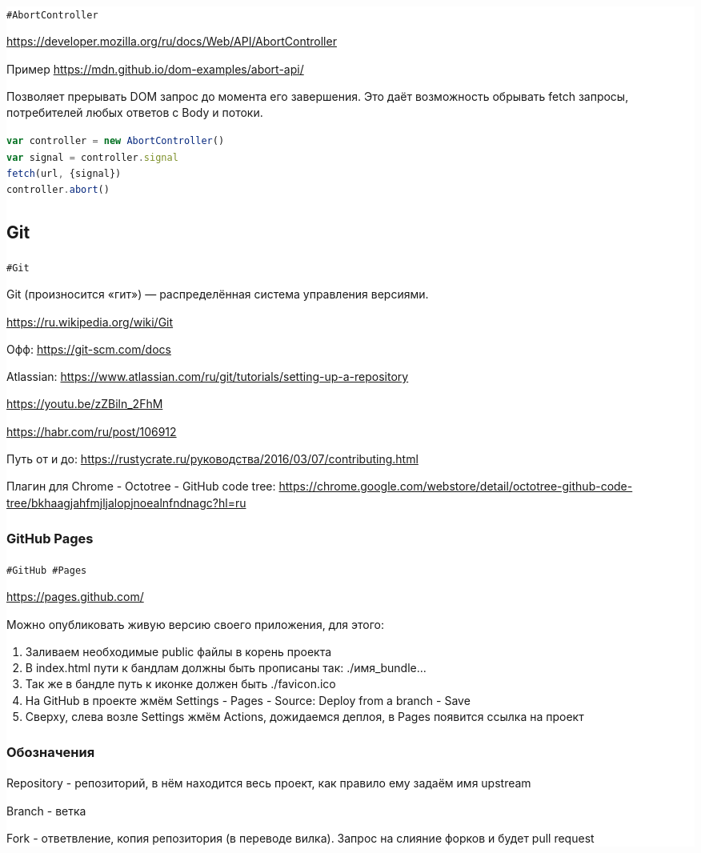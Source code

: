 `#AbortController`

https://developer.mozilla.org/ru/docs/Web/API/AbortController

Пример https://mdn.github.io/dom-examples/abort-api/

Позволяет прерывать DOM запрос до момента его завершения. Это даёт возможность обрывать fetch запросы, потребителей любых ответов с Body и потоки.

```js
var controller = new AbortController()
var signal = controller.signal
fetch(url, {signal})
controller.abort()
```

## Git

`#Git`

Git (произносится «гит») — распределённая система управления версиями.

https://ru.wikipedia.org/wiki/Git

Офф: https://git-scm.com/docs

Atlassian: https://www.atlassian.com/ru/git/tutorials/setting-up-a-repository

https://youtu.be/zZBiln_2FhM

https://habr.com/ru/post/106912

Путь от и до: https://rustycrate.ru/руководства/2016/03/07/contributing.html

Плагин для Chrome - Octotree - GitHub code tree: https://chrome.google.com/webstore/detail/octotree-github-code-tree/bkhaagjahfmjljalopjnoealnfndnagc?hl=ru

### GitHub Pages

`#GitHub #Pages`

https://pages.github.com/

Можно опубликовать живую версию своего приложения, для этого:

1. Заливаем необходимые public файлы в корень проекта
2. В index.html пути к бандлам должны быть прописаны так: ./имя_bundle...
3. Так же в бандле путь к иконке должен быть ./favicon.ico
4. На GitHub в проекте жмём Settings - Pages - Source: Deploy from a branch - Save
5. Сверху, слева возле Settings жмём Actions, дожидаемся деплоя, в Pages появится ссылка на проект

### Обозначения

Repository - репозиторий, в нём находится весь проект, как правило ему задаём имя upstream

Branch - ветка

Fork - ответвление, копия репозитория (в переводе вилка). Запрос на слияние форков и будет pull request
